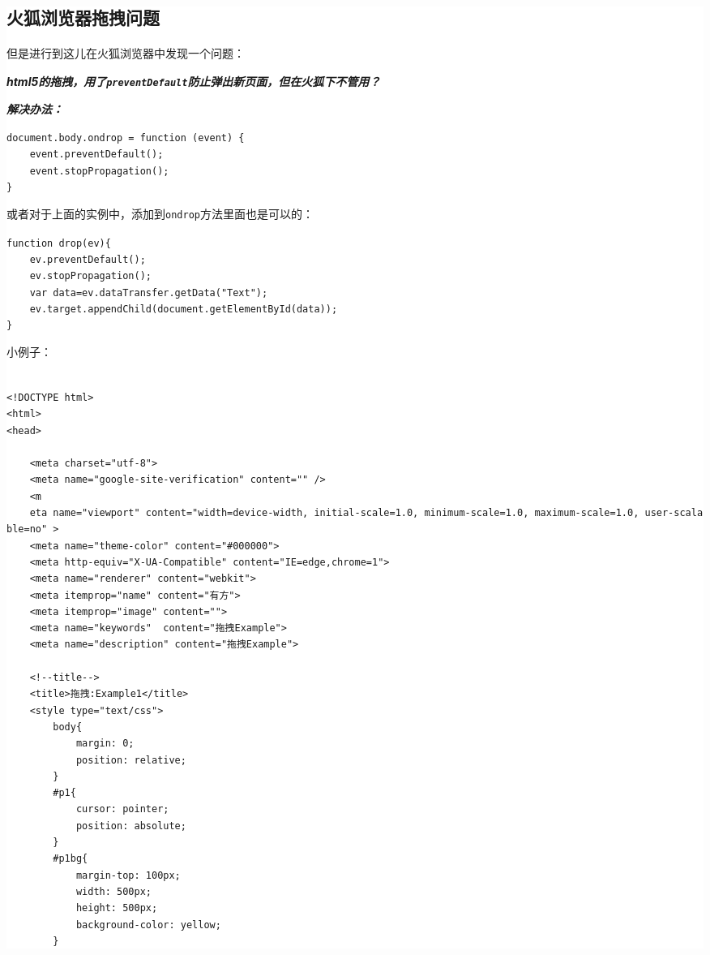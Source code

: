## 火狐浏览器拖拽问题

但是进行到这儿在火狐浏览器中发现一个问题：

***html5的拖拽，用了`preventDefault`防止弹出新页面，但在火狐下不管用？***

***解决办法：***

```
document.body.ondrop = function (event) {
    event.preventDefault();
    event.stopPropagation();
}　
```

或者对于上面的实例中，添加到`ondrop`方法里面也是可以的：

```
function drop(ev){
    ev.preventDefault();
    ev.stopPropagation();
    var data=ev.dataTransfer.getData("Text");
    ev.target.appendChild(document.getElementById(data));
}
```







小例子：

```

<!DOCTYPE html>
<html>
<head>
    
    <meta charset="utf-8">
    <meta name="google-site-verification" content="" />
    <m
    eta name="viewport" content="width=device-width, initial-scale=1.0, minimum-scale=1.0, maximum-scale=1.0, user-scalable=no" >
    <meta name="theme-color" content="#000000">
    <meta http-equiv="X-UA-Compatible" content="IE=edge,chrome=1">
    <meta name="renderer" content="webkit">
    <meta itemprop="name" content="有方">
    <meta itemprop="image" content="">
    <meta name="keywords"  content="拖拽Example">
    <meta name="description" content="拖拽Example">

    <!--title-->
    <title>拖拽:Example1</title>
    <style type="text/css">
        body{
            margin: 0;
            position: relative;
        }
        #p1{
            cursor: pointer;
            position: absolute;
        }
        #p1bg{
            margin-top: 100px; 
            width: 500px;
            height: 500px;
            background-color: yellow;
        }
```